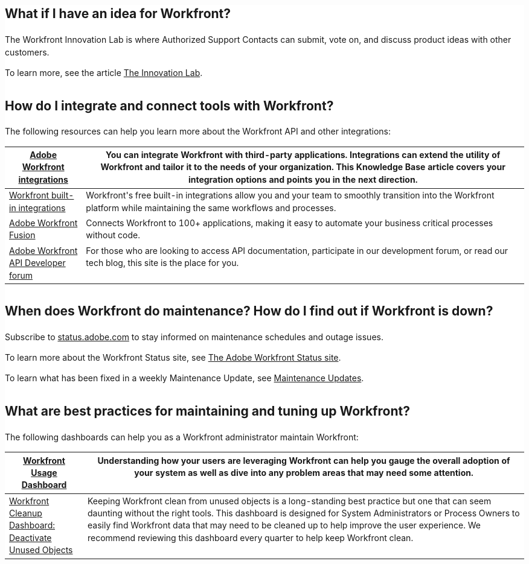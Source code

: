 ## What if I have an idea for Workfront?

The Workfront Innovation Lab is where Authorized Support Contacts can submit, vote on, and discuss product ideas with other customers.

To learn more, see the article [The Innovation Lab](../../workfront-basics/tips-tricks-and-troubleshooting/idea-exchange.md).

## How do I integrate and connect tools with Workfront?

The following resources can help you learn more about the Workfront API&nbsp;and other integrations:

| [Adobe Workfront integrations](../../administration-and-setup/configure-integrations/workfront-integrations-1.md)  |You can integrate Workfront with third-party applications. Integrations can extend the utility of Workfront and tailor it to the needs of your organization. This Knowledge Base article covers your integration options and points you in the next direction. |
|---|---|
| [Workfront built-in integrations](https://www.workfront.com/integrations)  |Workfront's free built-in integrations allow you and your team to smoothly transition into the Workfront platform while maintaining the same workflows and processes. |
| [Adobe Workfront Fusion](../../workfront-fusion/workfront-fusion-2.md)  |Connects Workfront to 100+ applications, making it easy to automate your business critical processes without code. |
| [Adobe Workfront API Developer forum](../../wf-api/general/api-developer-forum.md)  |For those who are looking to access API documentation, participate in our development forum, or read our tech blog, this site is the place for you. |

## When does Workfront do maintenance? How do I find out if Workfront is down?

Subscribe to [status.adobe.com](https://status.adobe.com/) to stay informed on maintenance schedules and outage issues.

To learn more about the Workfront Status site, see [The Adobe Workfront Status site](../../workfront-basics/tips-tricks-and-troubleshooting/understand-the-status-site.md).

To learn what has been fixed in a weekly Maintenance Update, see [Maintenance Updates](https://one.workfront.com/s/article/Workfront-Maintenance-Updates-1882317350).

## What are best practices for maintaining and tuning up Workfront?

The following dashboards can help you as a Workfront administrator maintain Workfront:

| [Workfront Usage Dashboard](https://one.workfront.com/s/article/Workfront-Usage-Dashboard)  |Understanding how your users are leveraging Workfront can help you gauge the overall adoption of your system as well as dive into any problem areas that may need some attention. |
|---|---|
| [Workfront Cleanup Dashboard: Deactivate Unused Objects](https://one.workfront.com/s/article/Workfront-Cleanup-Dashboard)  |Keeping Workfront clean from unused objects is a long-standing best practice but one that can seem daunting without the right tools. This dashboard is designed for System Administrators or Process Owners to easily find Workfront data that may need to be cleaned up to help improve the user experience. We recommend reviewing this dashboard every quarter to help keep Workfront clean. |

